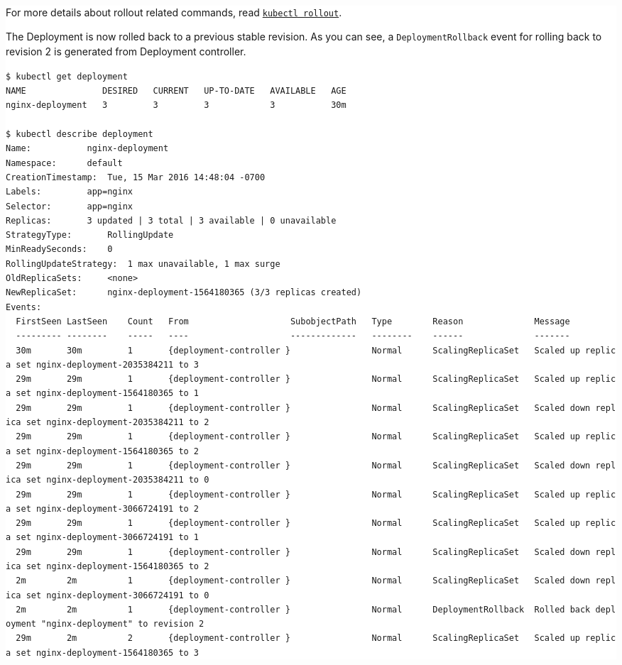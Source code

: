 For more details about rollout related commands, read [`kubectl rollout`](/docs/user-guide/kubectl/{{page.version}}/#rollout).

The Deployment is now rolled back to a previous stable revision. As you can see, a `DeploymentRollback` event
for rolling back to revision 2 is generated from Deployment controller.

```shell
$ kubectl get deployment
NAME               DESIRED   CURRENT   UP-TO-DATE   AVAILABLE   AGE
nginx-deployment   3         3         3            3           30m

$ kubectl describe deployment
Name:           nginx-deployment
Namespace:      default
CreationTimestamp:  Tue, 15 Mar 2016 14:48:04 -0700
Labels:         app=nginx
Selector:       app=nginx
Replicas:       3 updated | 3 total | 3 available | 0 unavailable
StrategyType:       RollingUpdate
MinReadySeconds:    0
RollingUpdateStrategy:  1 max unavailable, 1 max surge
OldReplicaSets:     <none>
NewReplicaSet:      nginx-deployment-1564180365 (3/3 replicas created)
Events:
  FirstSeen LastSeen    Count   From                    SubobjectPath   Type        Reason              Message
  --------- --------    -----   ----                    -------------   --------    ------              -------
  30m       30m         1       {deployment-controller }                Normal      ScalingReplicaSet   Scaled up replica set nginx-deployment-2035384211 to 3
  29m       29m         1       {deployment-controller }                Normal      ScalingReplicaSet   Scaled up replica set nginx-deployment-1564180365 to 1
  29m       29m         1       {deployment-controller }                Normal      ScalingReplicaSet   Scaled down replica set nginx-deployment-2035384211 to 2
  29m       29m         1       {deployment-controller }                Normal      ScalingReplicaSet   Scaled up replica set nginx-deployment-1564180365 to 2
  29m       29m         1       {deployment-controller }                Normal      ScalingReplicaSet   Scaled down replica set nginx-deployment-2035384211 to 0
  29m       29m         1       {deployment-controller }                Normal      ScalingReplicaSet   Scaled up replica set nginx-deployment-3066724191 to 2
  29m       29m         1       {deployment-controller }                Normal      ScalingReplicaSet   Scaled up replica set nginx-deployment-3066724191 to 1
  29m       29m         1       {deployment-controller }                Normal      ScalingReplicaSet   Scaled down replica set nginx-deployment-1564180365 to 2
  2m        2m          1       {deployment-controller }                Normal      ScalingReplicaSet   Scaled down replica set nginx-deployment-3066724191 to 0
  2m        2m          1       {deployment-controller }                Normal      DeploymentRollback  Rolled back deployment "nginx-deployment" to revision 2
  29m       2m          2       {deployment-controller }                Normal      ScalingReplicaSet   Scaled up replica set nginx-deployment-1564180365 to 3
```
